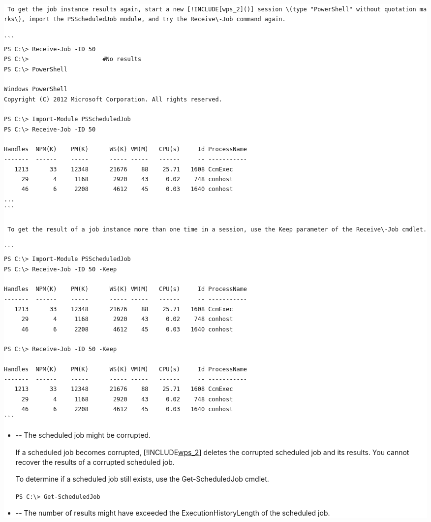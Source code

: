      To get the job instance results again, start a new [!INCLUDE[wps_2]()] session \(type "PowerShell" without quotation marks\), import the PSScheduledJob module, and try the Receive\-Job command again.  
  
    ```  
    PS C:\> Receive-Job -ID 50  
    PS C:\>                     #No results  
    PS C:\> PowerShell  
  
    Windows PowerShell  
    Copyright (C) 2012 Microsoft Corporation. All rights reserved.  
  
    PS C:\> Import-Module PSScheduledJob  
    PS C:\> Receive-Job -ID 50   
  
    Handles  NPM(K)    PM(K)      WS(K) VM(M)   CPU(s)     Id ProcessName  
    -------  ------    -----      ----- -----   ------     -- -----------  
       1213      33    12348      21676    88    25.71   1608 CcmExec  
         29       4     1168       2920    43     0.02    748 conhost  
         46       6     2208       4612    45     0.03   1640 conhost  
    ...  
    ```  
  
     To get the result of a job instance more than one time in a session, use the Keep parameter of the Receive\-Job cmdlet.  
  
    ```  
    PS C:\> Import-Module PSScheduledJob  
    PS C:\> Receive-Job -ID 50 -Keep  
  
    Handles  NPM(K)    PM(K)      WS(K) VM(M)   CPU(s)     Id ProcessName  
    -------  ------    -----      ----- -----   ------     -- -----------  
       1213      33    12348      21676    88    25.71   1608 CcmExec  
         29       4     1168       2920    43     0.02    748 conhost  
         46       6     2208       4612    45     0.03   1640 conhost  
  
    PS C:\> Receive-Job -ID 50 -Keep  
  
    Handles  NPM(K)    PM(K)      WS(K) VM(M)   CPU(s)     Id ProcessName  
    -------  ------    -----      ----- -----   ------     -- -----------  
       1213      33    12348      21676    88    25.71   1608 CcmExec  
         29       4     1168       2920    43     0.02    748 conhost  
         46       6     2208       4612    45     0.03   1640 conhost  
    ```  
  
-   \-\- The scheduled job might be corrupted.  
  
     If a scheduled job becomes corrupted, [!INCLUDE[wps_2]()] deletes the corrupted scheduled job and its results. You cannot recover the results of a corrupted scheduled job.  
  
     To determine if a scheduled job still exists, use the Get\-ScheduledJob cmdlet.  
  
    ```  
    PS C:\> Get-ScheduledJob     
    ```  
  
-   \-\- The number of results might have exceeded the ExecutionHistoryLength    of the scheduled job.  
  